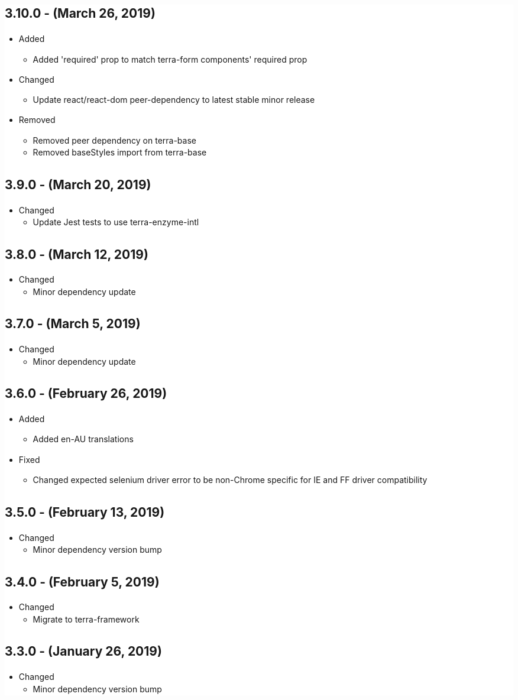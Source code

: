 ## 3.10.0 - (March 26, 2019)

* Added
  * Added 'required' prop to match terra-form components' required prop

* Changed
  * Update react/react-dom peer-dependency to latest stable minor release

* Removed
  * Removed peer dependency on terra-base
  * Removed baseStyles import from terra-base

## 3.9.0 - (March 20, 2019)

* Changed
  * Update Jest tests to use terra-enzyme-intl

## 3.8.0 - (March 12, 2019)

* Changed
  * Minor dependency update

## 3.7.0 - (March 5, 2019)

* Changed
  * Minor dependency update

## 3.6.0 - (February 26, 2019)

* Added
  * Added en-AU translations

* Fixed
  * Changed expected selenium driver error to be non-Chrome specific for IE and FF driver compatibility

## 3.5.0 - (February 13, 2019)

* Changed
  * Minor dependency version bump

## 3.4.0 - (February 5, 2019)

* Changed
  * Migrate to terra-framework

## 3.3.0 - (January 26, 2019)

* Changed
  * Minor dependency version bump
